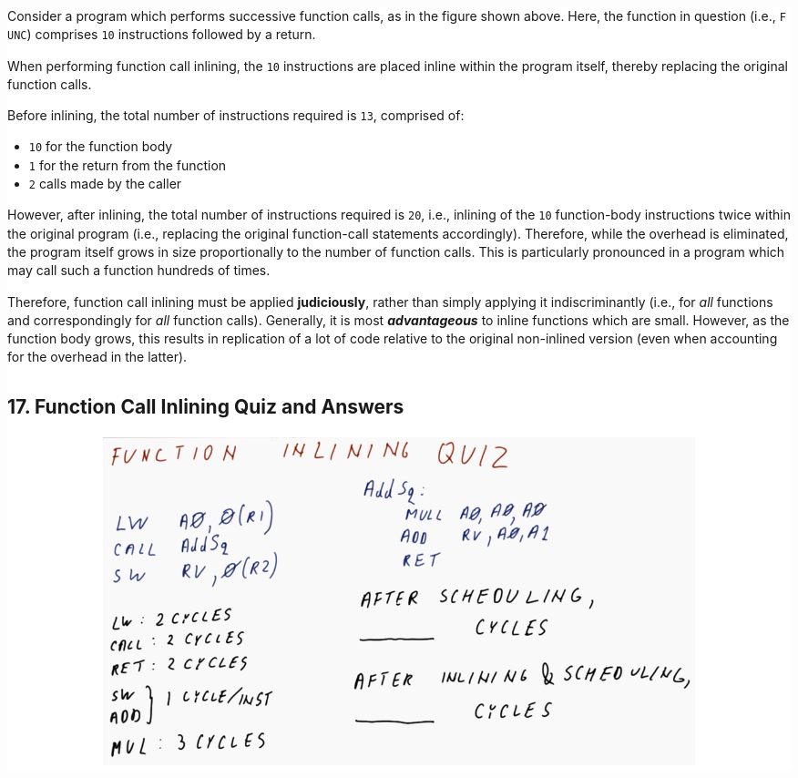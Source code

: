 Consider a program which performs successive function calls, as in the figure shown above. Here, the function in question (i.e., `FUNC`) comprises `10` instructions followed by a return.

When performing function call inlining, the `10` instructions are placed inline within the program itself, thereby replacing the original function calls. 

Before inlining, the total number of instructions required is `13`, comprised of:
  * `10` for the function body
  * `1` for the return from the function
  * `2` calls made by the caller

However, after inlining, the total number of instructions required is `20`, i.e., inlining of the `10` function-body instructions twice within the original program (i.e., replacing the original function-call statements accordingly). Therefore, while the overhead is eliminated, the program itself grows in size proportionally to the number of function calls. This is particularly pronounced in a program which may call such a function hundreds of times.

Therefore, function call inlining must be applied **judiciously**, rather than simply applying it indiscriminantly (i.e., for *all* functions and correspondingly for *all* function calls). Generally, it is most ***advantageous*** to inline functions which are small. However, as the function body grows, this results in replication of a lot of code relative to the original non-inlined version (even when accounting for the overhead in the latter).

## 17. Function Call Inlining Quiz and Answers

<center>
<img src="./assets/10-041Q.png" width="650">
</center>
